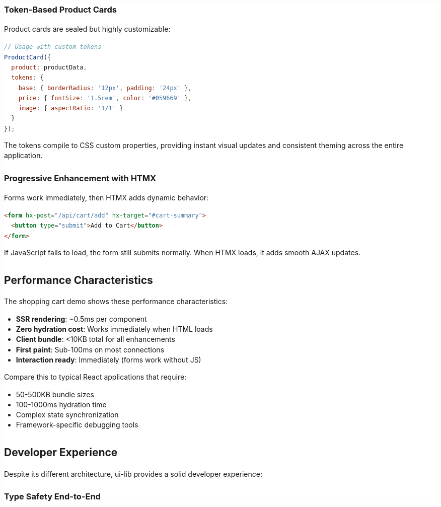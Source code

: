### Token-Based Product Cards

Product cards are sealed but highly customizable:

```javascript
// Usage with custom tokens
ProductCard({
  product: productData,
  tokens: {
    base: { borderRadius: '12px', padding: '24px' },
    price: { fontSize: '1.5rem', color: '#059669' },
    image: { aspectRatio: '1/1' }
  }
});
```

The tokens compile to CSS custom properties, providing instant visual updates and consistent theming across the entire application.

### Progressive Enhancement with HTMX

Forms work immediately, then HTMX adds dynamic behavior:

```html
<form hx-post="/api/cart/add" hx-target="#cart-summary">
  <button type="submit">Add to Cart</button>
</form>
```

If JavaScript fails to load, the form still submits normally. When HTMX loads, it adds smooth AJAX updates.

## Performance Characteristics

The shopping cart demo shows these performance characteristics:

- **SSR rendering**: ~0.5ms per component
- **Zero hydration cost**: Works immediately when HTML loads
- **Client bundle**: <10KB total for all enhancements
- **First paint**: Sub-100ms on most connections
- **Interaction ready**: Immediately (forms work without JS)

Compare this to typical React applications that require:
- 50-500KB bundle sizes
- 100-1000ms hydration time
- Complex state synchronization
- Framework-specific debugging tools

## Developer Experience

Despite its different architecture, ui-lib provides a solid developer experience:

### Type Safety End-to-End
